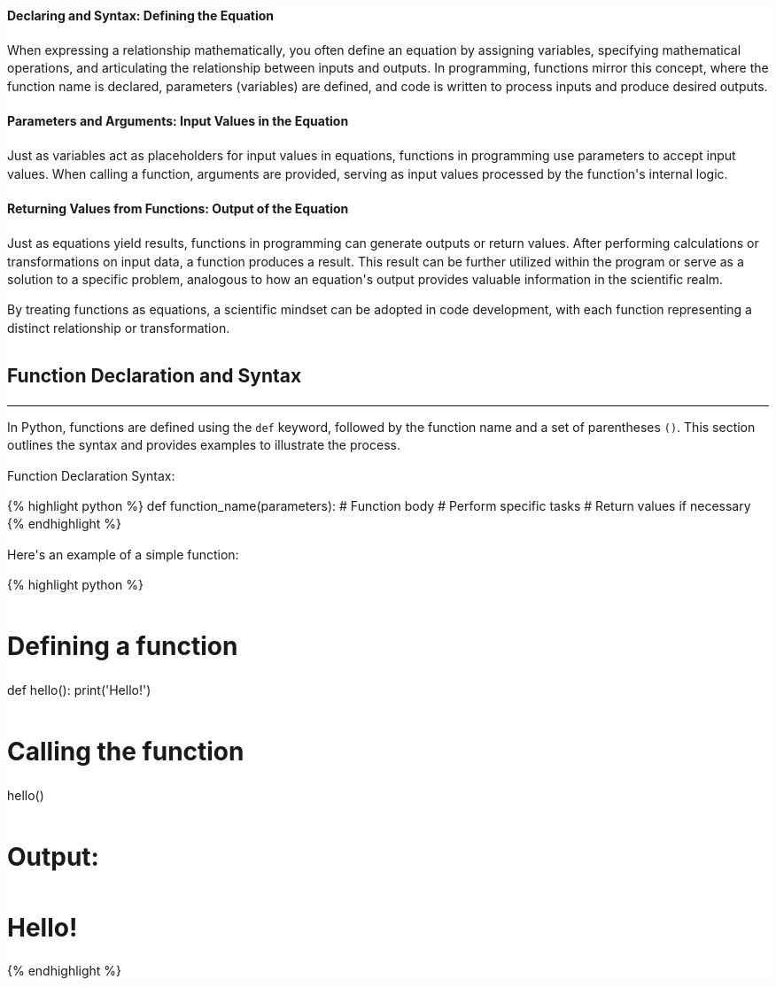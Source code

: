 #### Declaring and Syntax: Defining the Equation

When expressing a relationship mathematically, you often define an equation by assigning variables, specifying mathematical operations, and articulating the relationship between inputs and outputs. In programming, functions mirror this concept, where the function name is declared, parameters (variables) are defined, and code is written to process inputs and produce desired outputs.

#### Parameters and Arguments: Input Values in the Equation

Just as variables act as placeholders for input values in equations, functions in programming use parameters to accept input values. When calling a function, arguments are provided, serving as input values processed by the function's internal logic.

#### Returning Values from Functions: Output of the Equation

Just as equations yield results, functions in programming can generate outputs or return values. After performing calculations or transformations on input data, a function produces a result. This result can be further utilized within the program or serve as a solution to a specific problem, analogous to how an equation's output provides valuable information in the scientific realm.

By treating functions as equations, a scientific mindset can be adopted in code development, with each function representing a distinct relationship or transformation.

## Function Declaration and Syntax

---

In Python, functions are defined using the `def` keyword, followed by the function name and a set of parentheses `()`. This section outlines the syntax and provides examples to illustrate the process.

Function Declaration Syntax:

{% highlight python %}
def function_name(parameters):
    # Function body
    # Perform specific tasks
    # Return values if necessary
{% endhighlight %}

Here's an example of a simple function:

{% highlight python %}
# Defining a function
def hello():
    print('Hello!')

# Calling the function
hello()

# Output:
# Hello!
{% endhighlight %}
